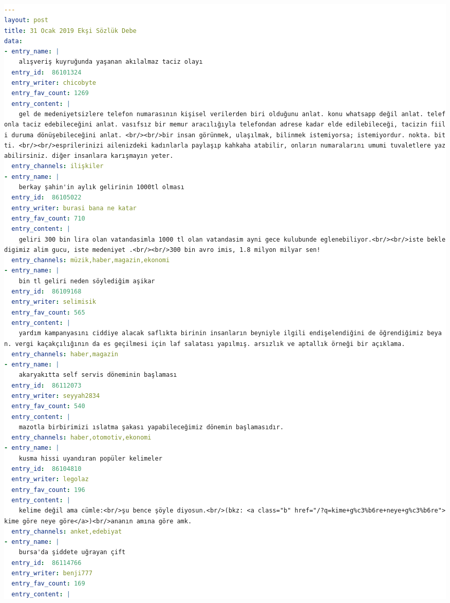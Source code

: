 ```yaml
---
layout: post
title: 31 Ocak 2019 Ekşi Sözlük Debe
data:
- entry_name: |
    alışveriş kuyruğunda yaşanan akılalmaz taciz olayı
  entry_id:  86101324
  entry_writer: chicobyte
  entry_fav_count: 1269
  entry_content: |
    gel de medeniyetsizlere telefon numarasının kişisel verilerden biri olduğunu anlat. konu whatsapp değil anlat. telefonla taciz edebileceğini anlat. vasıfsız bir memur aracılığıyla telefondan adrese kadar elde edilebileceği, tacizin fiili duruma dönüşebileceğini anlat. <br/><br/>bir insan görünmek, ulaşılmak, bilinmek istemiyorsa; istemiyordur. nokta. bitti. <br/><br/>esprilerinizi ailenizdeki kadınlarla paylaşıp kahkaha atabilir, onların numaralarını umumi tuvaletlere yazabilirsiniz. diğer insanlara karışmayın yeter.
  entry_channels: ilişkiler
- entry_name: |
    berkay şahin'in aylık gelirinin 1000tl olması
  entry_id:  86105022
  entry_writer: burasi bana ne katar
  entry_fav_count: 710
  entry_content: |
    geliri 300 bin lira olan vatandasimla 1000 tl olan vatandasim ayni gece kulubunde eglenebiliyor.<br/><br/>iste bekledigimiz alim gucu, iste medeniyet .<br/><br/>300 bin avro imis, 1.8 milyon milyar sen!
  entry_channels: müzik,haber,magazin,ekonomi
- entry_name: |
    bin tl geliri neden söylediğim aşikar
  entry_id:  86109168
  entry_writer: selimisik
  entry_fav_count: 565
  entry_content: |
    yardım kampanyasını ciddiye alacak saflıkta birinin insanların beyniyle ilgili endişelendiğini de öğrendiğimiz beyan. vergi kaçakçılığının da es geçilmesi için laf salatası yapılmış. arsızlık ve aptallık örneği bir açıklama.
  entry_channels: haber,magazin
- entry_name: |
    akaryakıtta self servis döneminin başlaması
  entry_id:  86112073
  entry_writer: seyyah2834
  entry_fav_count: 540
  entry_content: |
    mazotla birbirimizi ıslatma şakası yapabileceğimiz dönemin başlamasıdır.
  entry_channels: haber,otomotiv,ekonomi
- entry_name: |
    kusma hissi uyandıran popüler kelimeler
  entry_id:  86104810
  entry_writer: legolaz
  entry_fav_count: 196
  entry_content: |
    kelime değil ama cümle:<br/>şu bence şöyle diyosun.<br/>(bkz: <a class="b" href="/?q=kime+g%c3%b6re+neye+g%c3%b6re">kime göre neye göre</a>)<br/>ananın amına göre amk.
  entry_channels: anket,edebiyat
- entry_name: |
    bursa'da şiddete uğrayan çift
  entry_id:  86114766
  entry_writer: benji777
  entry_fav_count: 169
  entry_content: |
```